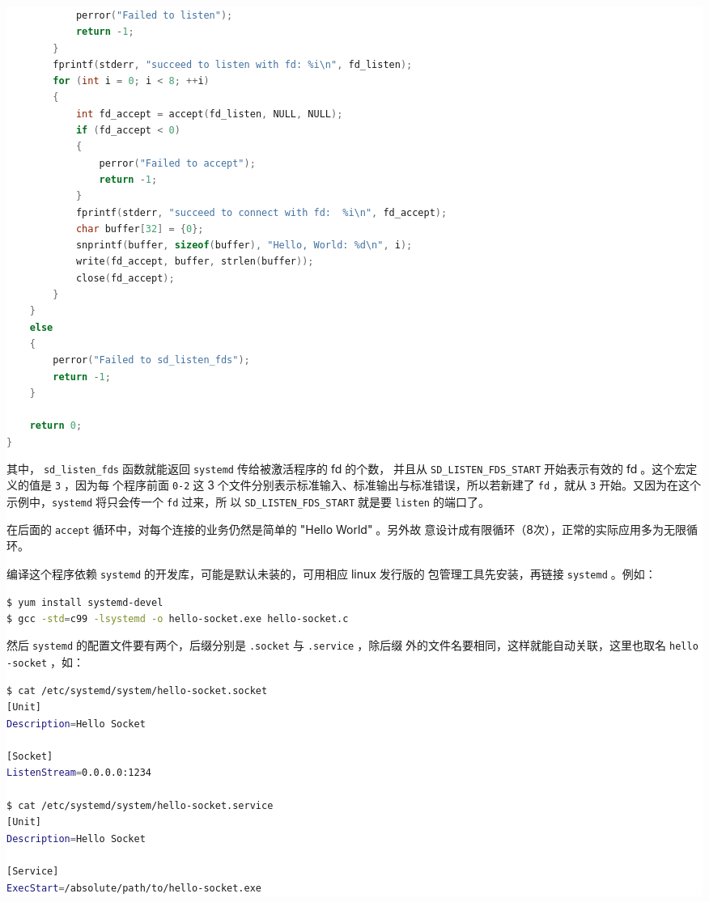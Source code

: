 ```c
            perror("Failed to listen");
            return -1;
        }
        fprintf(stderr, "succeed to listen with fd: %i\n", fd_listen);
        for (int i = 0; i < 8; ++i)
        {
            int fd_accept = accept(fd_listen, NULL, NULL);
            if (fd_accept < 0)
            {
                perror("Failed to accept");
                return -1;
            }
            fprintf(stderr, "succeed to connect with fd:  %i\n", fd_accept);
            char buffer[32] = {0};
            snprintf(buffer, sizeof(buffer), "Hello, World: %d\n", i);
            write(fd_accept, buffer, strlen(buffer));
            close(fd_accept);
        }
    }
    else
    {
        perror("Failed to sd_listen_fds");
        return -1;
    }

    return 0;
}
```

其中， `sd_listen_fds` 函数就能返回 `systemd` 传给被激活程序的 fd 的个数，
并且从 `SD_LISTEN_FDS_START` 开始表示有效的 fd 。这个宏定义的值是 `3` ，因为每
个程序前面 `0-2` 这 3 个文件分别表示标准输入、标准输出与标准错误，所以若新建了
`fd` ，就从 `3` 开始。又因为在这个示例中，`systemd` 将只会传一个 `fd` 过来，所
以 `SD_LISTEN_FDS_START` 就是要 `listen` 的端口了。

在后面的 `accept` 循环中，对每个连接的业务仍然是简单的 "Hello World" 。另外故
意设计成有限循环（8次），正常的实际应用多为无限循环。

编译这个程序依赖 `systemd` 的开发库，可能是默认未装的，可用相应 linux 发行版的
包管理工具先安装，再链接 `systemd` 。例如：

```bash
$ yum install systemd-devel
$ gcc -std=c99 -lsystemd -o hello-socket.exe hello-socket.c
```

然后 `systemd` 的配置文件要有两个，后缀分别是 `.socket` 与 `.service` ，除后缀
外的文件名要相同，这样就能自动关联，这里也取名 `hello-socket` ，如：

```bash
$ cat /etc/systemd/system/hello-socket.socket
[Unit]
Description=Hello Socket

[Socket]
ListenStream=0.0.0.0:1234

$ cat /etc/systemd/system/hello-socket.service
[Unit]
Description=Hello Socket

[Service]
ExecStart=/absolute/path/to/hello-socket.exe
```
